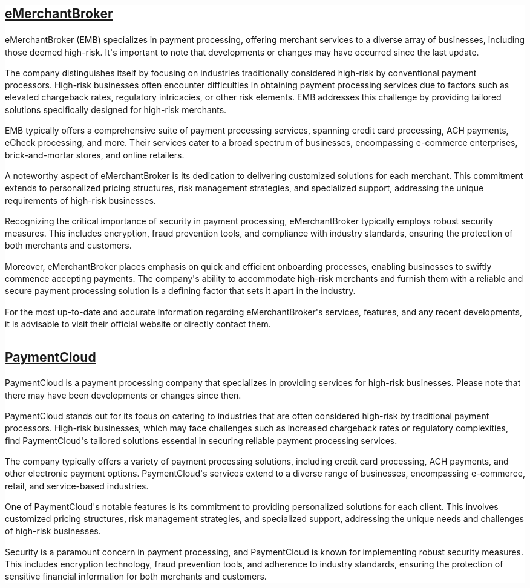 ## [eMerchantBroker](https://serp.ly/@merchantalternatives/emerchantbroker)

eMerchantBroker (EMB) specializes in payment processing, offering merchant services to a diverse array of businesses, including those deemed high-risk. It's important to note that developments or changes may have occurred since the last update.

The company distinguishes itself by focusing on industries traditionally considered high-risk by conventional payment processors. High-risk businesses often encounter difficulties in obtaining payment processing services due to factors such as elevated chargeback rates, regulatory intricacies, or other risk elements. EMB addresses this challenge by providing tailored solutions specifically designed for high-risk merchants.

EMB typically offers a comprehensive suite of payment processing services, spanning credit card processing, ACH payments, eCheck processing, and more. Their services cater to a broad spectrum of businesses, encompassing e-commerce enterprises, brick-and-mortar stores, and online retailers.

A noteworthy aspect of eMerchantBroker is its dedication to delivering customized solutions for each merchant. This commitment extends to personalized pricing structures, risk management strategies, and specialized support, addressing the unique requirements of high-risk businesses.

Recognizing the critical importance of security in payment processing, eMerchantBroker typically employs robust security measures. This includes encryption, fraud prevention tools, and compliance with industry standards, ensuring the protection of both merchants and customers.

Moreover, eMerchantBroker places emphasis on quick and efficient onboarding processes, enabling businesses to swiftly commence accepting payments. The company's ability to accommodate high-risk merchants and furnish them with a reliable and secure payment processing solution is a defining factor that sets it apart in the industry.

For the most up-to-date and accurate information regarding eMerchantBroker's services, features, and any recent developments, it is advisable to visit their official website or directly contact them.

## [PaymentCloud](https://serp.ly/@merchantalternatives/paymentcloud)

PaymentCloud is a payment processing company that specializes in providing services for high-risk businesses. Please note that there may have been developments or changes since then.

PaymentCloud stands out for its focus on catering to industries that are often considered high-risk by traditional payment processors. High-risk businesses, which may face challenges such as increased chargeback rates or regulatory complexities, find PaymentCloud's tailored solutions essential in securing reliable payment processing services.

The company typically offers a variety of payment processing solutions, including credit card processing, ACH payments, and other electronic payment options. PaymentCloud's services extend to a diverse range of businesses, encompassing e-commerce, retail, and service-based industries.

One of PaymentCloud's notable features is its commitment to providing personalized solutions for each client. This involves customized pricing structures, risk management strategies, and specialized support, addressing the unique needs and challenges of high-risk businesses.

Security is a paramount concern in payment processing, and PaymentCloud is known for implementing robust security measures. This includes encryption technology, fraud prevention tools, and adherence to industry standards, ensuring the protection of sensitive financial information for both merchants and customers.
